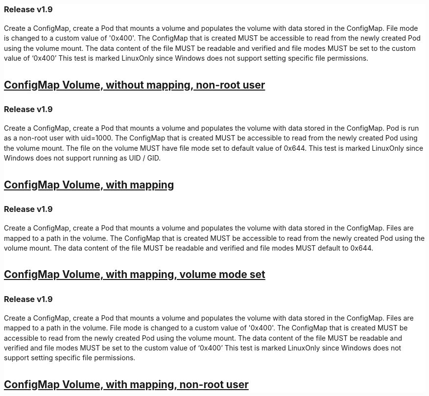 ### Release v1.9
Create a ConfigMap, create a Pod that mounts a volume and populates the volume with data stored in the ConfigMap. File mode is changed to a custom value of '0x400'. The ConfigMap that is created MUST be accessible to read from the newly created Pod using the volume mount. The data content of the file MUST be readable and verified and file modes MUST be set to the custom value of ‘0x400’
This test is marked LinuxOnly since Windows does not support setting specific file permissions.



## [ConfigMap Volume, without mapping, non-root user](https://github.com/kubernetes/kubernetes/tree/v1.14.0/zfs/home/heyste/ii/kubernetes-for-conformance/test/e2e/common/configmap_volume.go#L66)

### Release v1.9
Create a ConfigMap, create a Pod that mounts a volume and populates the volume with data stored in the ConfigMap. Pod is run as a non-root user with uid=1000. The ConfigMap that is created MUST be accessible to read from the newly created Pod using the volume mount. The file on the volume MUST have file mode set to default value of 0x644.
This test is marked LinuxOnly since Windows does not support running as UID / GID.



## [ConfigMap Volume, with mapping](https://github.com/kubernetes/kubernetes/tree/v1.14.0/zfs/home/heyste/ii/kubernetes-for-conformance/test/e2e/common/configmap_volume.go#L79)

### Release v1.9
Create a ConfigMap, create a Pod that mounts a volume and populates the volume with data stored in the ConfigMap. Files are mapped to a path in the volume. The ConfigMap that is created MUST be accessible to read from the newly created Pod using the volume mount. The data content of the file MUST be readable and verified and file modes MUST default to 0x644.



## [ConfigMap Volume, with mapping, volume mode set](https://github.com/kubernetes/kubernetes/tree/v1.14.0/zfs/home/heyste/ii/kubernetes-for-conformance/test/e2e/common/configmap_volume.go#L89)

### Release v1.9
Create a ConfigMap, create a Pod that mounts a volume and populates the volume with data stored in the ConfigMap. Files are mapped to a path in the volume. File mode is changed to a custom value of '0x400'. The ConfigMap that is created MUST be accessible to read from the newly created Pod using the volume mount. The data content of the file MUST be readable and verified and file modes MUST be set to the custom value of ‘0x400’
This test is marked LinuxOnly since Windows does not support setting specific file permissions.



## [ConfigMap Volume, with mapping, non-root user](https://github.com/kubernetes/kubernetes/tree/v1.14.0/zfs/home/heyste/ii/kubernetes-for-conformance/test/e2e/common/configmap_volume.go#L100)
